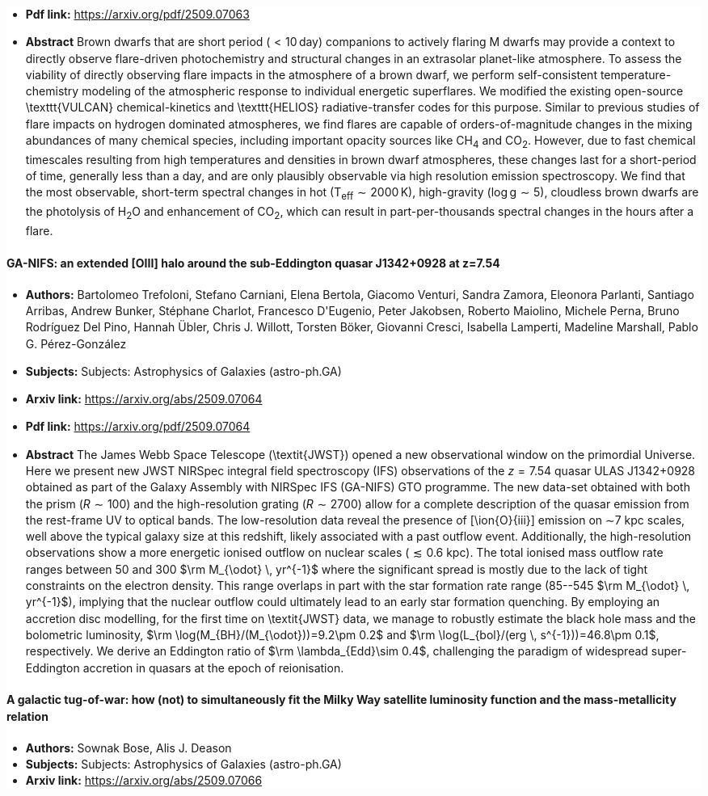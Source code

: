  - **Pdf link:** https://arxiv.org/pdf/2509.07063

 - **Abstract**
 Brown dwarfs that are short period ($<10\,$day) companions to actively flaring M dwarfs may provide a context to directly observe flare-driven photochemistry and structural changes in an extrasolar planet-like atmosphere. To assess the viability of directly observing flare impacts in the atmosphere of a brown dwarf, we perform self-consistent temperature-chemistry modeling of the atmospheric response to individual energetic superflares. We modified the existing open-source \texttt{VULCAN} chemical-kinetics and \texttt{HELIOS} radiative-transfer codes for this purpose. Similar to previous studies of flare impacts on hydrogen dominated atmospheres, we find flares are capable of orders-of-magnitude changes in the mixing abundances of many chemical species, including important opacity sources like CH$_4$ and CO$_2$. However, due to fast chemical timescales resulting from high temperatures and densities in brown dwarf atmospheres, these changes last for a short-period of time, generally less than a day, and are only plausibly observable via high resolution emission spectroscopy. We find that the most observable, short-term spectral changes in hot (T$_{\text{eff}}\sim2000\,$K), high-gravity ($\log{\text{g}}\sim5$), cloudless brown dwarfs are the photolysis of H$_2$O and enhancement of CO$_2$, which can result in part-per-thousands spectral changes in the hours after a flare.
#### GA-NIFS: an extended [OIII] halo around the sub-Eddington quasar J1342+0928 at z=7.54
 - **Authors:** Bartolomeo Trefoloni, Stefano Carniani, Elena Bertola, Giacomo Venturi, Sandra Zamora, Eleonora Parlanti, Santiago Arribas, Andrew Bunker, Stéphane Charlot, Francesco D'Eugenio, Peter Jakobsen, Roberto Maiolino, Michele Perna, Bruno Rodríguez Del Pino, Hannah Übler, Chris J. Willott, Torsten Böker, Giovanni Cresci, Isabella Lamperti, Madeline Marshall, Pablo G. Pérez-González
 - **Subjects:** Subjects:
Astrophysics of Galaxies (astro-ph.GA)
 - **Arxiv link:** https://arxiv.org/abs/2509.07064

 - **Pdf link:** https://arxiv.org/pdf/2509.07064

 - **Abstract**
 The James Webb Space Telescope (\textit{JWST}) opened a new observational window on the primordial Universe. Here we present new JWST NIRSpec integral field spectroscopy (IFS) observations of the $z=7.54$ quasar ULAS J1342+0928 obtained as part of the Galaxy Assembly with NIRSpec IFS (GA-NIFS) GTO programme. The new data-set obtained with both the prism ($R\sim100$) and the high-resolution grating ($R\sim2700$) allow for a complete description of the quasar emission from the rest-frame UV to optical bands. The low-resolution data reveal the presence of [\ion{O}{iii}] emission on $\sim$7 kpc scales, well above the typical galaxy size at this redshift, likely associated with a past outflow event. Additionally, the high-resolution observations show a more energetic ionised outflow on nuclear scales ($\lesssim 0.6$ kpc). The total ionised mass outflow rate ranges between 50 and 300 $\rm M_{\odot} \, yr^{-1}$ where the significant spread is mostly due to the lack of tight constraints on the electron density. This range overlaps in part with the star formation rate range (85--545 $\rm M_{\odot} \, yr^{-1}$), implying that the nuclear outflow could ultimately lead to an early star formation quenching. By employing an accretion disc modelling, for the first time on \textit{JWST} data, we manage to robustly estimate the black hole mass and the bolometric luminosity, $\rm \log(M_{BH}/(M_{\odot}))=9.2\pm 0.2$ and $\rm \log(L_{bol}/(erg \, s^{-1}))=46.8\pm 0.1$, respectively. We derive an Eddington ratio of $\rm \lambda_{Edd}\sim 0.4$, challenging the paradigm of widespread super-Eddington accretion in quasars at the epoch of reionisation.
#### A galactic tug-of-war: how (not) to simultaneously fit the Milky Way satellite luminosity function and the mass-metallicity relation
 - **Authors:** Sownak Bose, Alis J. Deason
 - **Subjects:** Subjects:
Astrophysics of Galaxies (astro-ph.GA)
 - **Arxiv link:** https://arxiv.org/abs/2509.07066
